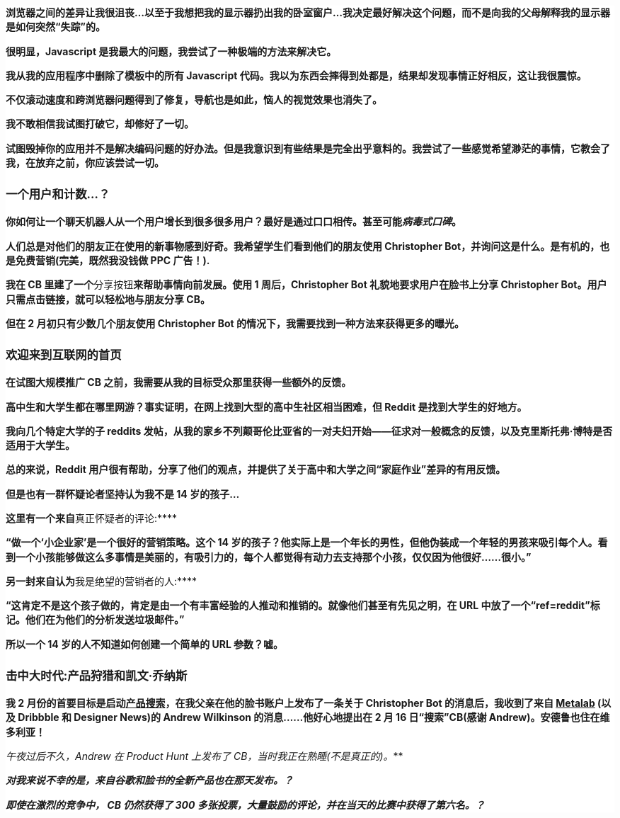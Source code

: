 **浏览器之间的差异让我很沮丧…以至于我想把我的显示器扔出我的卧室窗户…我决定最好解决这个问题，而不是向我的父母解释我的显示器是如何突然“失踪”的。**

**很明显，Javascript 是我最大的问题，我尝试了一种极端的方法来解决它。**

**我从我的应用程序中删除了模板中的所有 Javascript 代码。我以为东西会摔得到处都是，结果却发现事情正好相反，这让我很震惊。**

**不仅滚动速度和跨浏览器问题得到了修复，导航也是如此，恼人的视觉效果也消失了。**

**我不敢相信我试图打破它，却修好了一切。**

**试图毁掉你的应用并不是解决编码问题的好办法。但是我意识到有些结果是完全出乎意料的。我尝试了一些感觉希望渺茫的事情，它教会了我，在放弃之前，你应该尝试一切。**

### **一个用户和计数…？**

**你如何让一个聊天机器人从一个用户增长到很多很多用户？最好是通过口口相传。甚至可能*病毒式口碑*。**

**人们总是对他们的朋友正在使用的新事物感到好奇。我希望学生们看到他们的朋友使用 Christopher Bot，并询问这是什么。是有机的，也是免费营销(完美，既然我没钱做 PPC 广告！).**

**我在 CB 里建了一个**分享按钮**来帮助事情向前发展。使用 1 周后，Christopher Bot 礼貌地要求用户在脸书上分享 Christopher Bot。用户只需点击链接，就可以轻松地与朋友分享 CB。**

**但在 2 月初只有少数几个朋友使用 Christopher Bot 的情况下，我需要找到一种方法来获得更多的曝光。**

### **欢迎来到互联网的首页**

**在试图大规模推广 CB 之前，我需要从我的目标受众那里获得一些额外的反馈。**

**高中生和大学生都在哪里网游？事实证明，在网上找到大型的高中生社区相当困难，但 Reddit **是找到大学生的好地方**。**

**我向几个特定大学的子 reddits 发帖，从我的家乡不列颠哥伦比亚省的一对夫妇开始——征求对一般概念的反馈，以及克里斯托弗·博特是否适用于大学生。**

**总的来说，Reddit 用户很有帮助，分享了他们的观点，并提供了关于高中和大学之间“家庭作业”差异的有用反馈。**

**但是也有一群怀疑论者坚持认为我不是 14 岁的孩子…**

**这里有一个来自**真正怀疑者的评论:****

**“做一个‘小企业家’是一个很好的营销策略。这个 14 岁的孩子？他实际上是一个年长的男性，但他伪装成一个年轻的男孩来吸引每个人。看到一个小孩能够做这么多事情是美丽的，有吸引力的，每个人都觉得有动力去支持那个小孩，仅仅因为他很好……很小。”**

**另一封来自认为**我是绝望的营销者的人:****

**“这肯定不是这个孩子做的，肯定是由一个有丰富经验的人推动和推销的。就像他们甚至有先见之明，在 URL 中放了一个“ref=reddit”标记。他们在为他们的分析发送垃圾邮件。”**

**所以一个 14 岁的人不知道如何创建一个简单的 URL 参数？嘘。**

### **击中大时代:产品狩猎和凯文·乔纳斯**

**我 2 月份的首要目标是启动[产品搜索](https://www.producthunt.com/)，在我父亲在他的脸书账户上发布了一条关于 Christopher Bot 的消息后，我收到了来自 [Metalab](http://metalab.co/) (以及 Dribbble 和 Designer News)的 Andrew Wilkinson 的消息……他好心地提出在 2 月 16 日“搜索”CB(感谢 Andrew)。安德鲁也住在维多利亚！**

**午夜过后不久，Andrew 在 Product Hunt 上发布了 CB，当时我正在熟睡(不是真正的*)。***

***对我来说不幸的是，来自谷歌和脸书的全新产品也在那天发布。？***

***即使在激烈的竞争中， **CB 仍然获得了 300 多张投票**，大量鼓励的评论，并在当天的比赛中获得了第六名。？***

